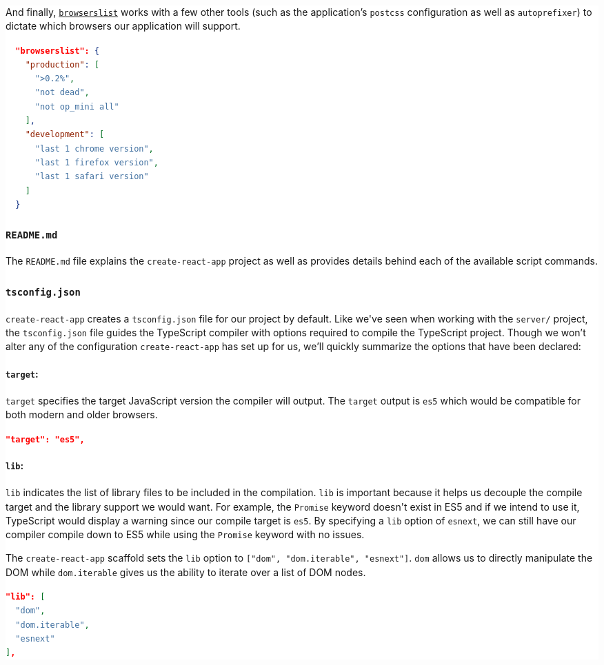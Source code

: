 And finally, [`browserslist`](https://github.com/browserslist/browserslist) works with a few other tools (such as the application’s `postcss` configuration as well as `autoprefixer`) to dictate which browsers our application will support.

```json
  "browserslist": {
    "production": [
      ">0.2%",
      "not dead",
      "not op_mini all"
    ],
    "development": [
      "last 1 chrome version",
      "last 1 firefox version",
      "last 1 safari version"
    ]
  }
```

### `README.md`

The `README.md` file explains the `create-react-app` project as well as provides details behind each of the available script commands.

### `tsconfig.json`

`create-react-app` creates a `tsconfig.json` file for our project by default. Like we've seen when working with the `server/` project, the `tsconfig.json` file guides the TypeScript compiler with options required to compile the TypeScript project. Though we won’t alter any of the configuration `create-react-app` has set up for us, we’ll quickly summarize the options that have been declared:

#### `target`:

`target` specifies the target JavaScript version the compiler will output. The `target` output is `es5` which would be compatible for both modern and older browsers.

```json
"target": "es5",
```

#### `lib`:

`lib` indicates the list of library files to be included in the compilation. `lib` is important because it helps us decouple the compile target and the library support we would want. For example, the `Promise` keyword doesn't exist in ES5 and if we intend to use it, TypeScript would display a warning since our compile target is `es5`. By specifying a `lib` option of `esnext`, we can still have our compiler compile down to ES5 while using the `Promise` keyword with no issues.

The `create-react-app` scaffold sets the `lib` option to `["dom", "dom.iterable", "esnext"]`. `dom` allows us to directly manipulate the DOM while `dom.iterable` gives us the ability to iterate over a list of DOM nodes.

```json
"lib": [
  "dom",
  "dom.iterable",
  "esnext"
],
```
